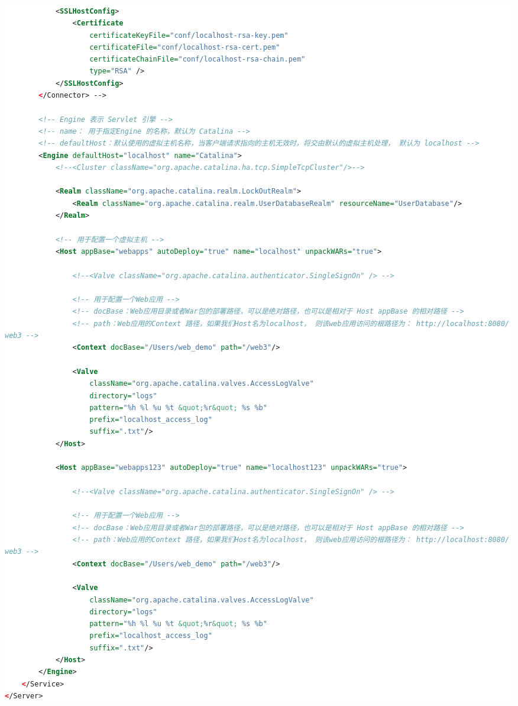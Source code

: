 ```xml
        	<SSLHostConfig>
            	<Certificate 
            		certificateKeyFile="conf/localhost-rsa-key.pem"
            		certificateFile="conf/localhost-rsa-cert.pem"
            		certificateChainFile="conf/localhost-rsa-chain.pem"
            		type="RSA" />
        	</SSLHostConfig>
        </Connector> -->

    	<!-- Engine 表示 Servlet 引擎 -->
        <!-- name： ⽤于指定Engine 的名称，默认为 Catalina -->
        <!-- defaultHost：默认使⽤的虚拟主机名称，当客户端请求指向的主机⽆效时，将交由默认的虚拟主机处理， 默认为 localhost -->
		<Engine defaultHost="localhost" name="Catalina">
			<!--<Cluster className="org.apache.catalina.ha.tcp.SimpleTcpCluster"/>-->

			<Realm className="org.apache.catalina.realm.LockOutRealm">
				<Realm className="org.apache.catalina.realm.UserDatabaseRealm" resourceName="UserDatabase"/>
			</Realm>
			
			<!-- ⽤于配置⼀个虚拟主机 -->
			<Host appBase="webapps" autoDeploy="true" name="localhost" unpackWARs="true">

				<!--<Valve className="org.apache.catalina.authenticator.SingleSignOn" /> -->

				<!-- ⽤于配置⼀个Web应⽤ -->
    			<!-- docBase：Web应⽤⽬录或者War包的部署路径，可以是绝对路径，也可以是相对于 Host appBase 的相对路径 -->
    			<!-- path：Web应⽤的Context 路径，如果我们Host名为localhost， 则该web应⽤访问的根路径为： http://localhost:8080/web3 -->
      			<Context docBase="/Users/web_demo" path="/web3"/>

				<Valve 
					className="org.apache.catalina.valves.AccessLogValve" 
					directory="logs" 
					pattern="%h %l %u %t &quot;%r&quot; %s %b" 
					prefix="localhost_access_log" 
					suffix=".txt"/>
			</Host>

			<Host appBase="webapps123" autoDeploy="true" name="localhost123" unpackWARs="true">

				<!--<Valve className="org.apache.catalina.authenticator.SingleSignOn" /> -->

				<!-- ⽤于配置⼀个Web应⽤ -->
    			<!-- docBase：Web应⽤⽬录或者War包的部署路径，可以是绝对路径，也可以是相对于 Host appBase 的相对路径 -->
    			<!-- path：Web应⽤的Context 路径，如果我们Host名为localhost， 则该web应⽤访问的根路径为： http://localhost:8080/web3 -->
      			<Context docBase="/Users/web_demo" path="/web3"/>

				<Valve 
					className="org.apache.catalina.valves.AccessLogValve" 
					directory="logs" 
					pattern="%h %l %u %t &quot;%r&quot; %s %b" 
					prefix="localhost_access_log" 
					suffix=".txt"/>
			</Host>
		</Engine>
	</Service>
</Server>
```

